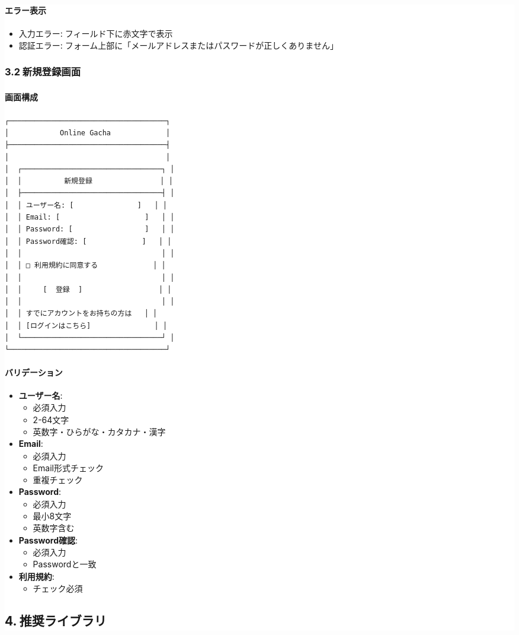 #### エラー表示
- 入力エラー: フィールド下に赤文字で表示
- 認証エラー: フォーム上部に「メールアドレスまたはパスワードが正しくありません」

### 3.2 新規登録画面

#### 画面構成
```
┌─────────────────────────────────────┐
│            Online Gacha             │
├─────────────────────────────────────┤
│                                     │
│  ┌─────────────────────────────────┐ │
│  │          新規登録                │ │
│  ├─────────────────────────────────┤ │
│  │ ユーザー名: [               ]   │ │
│  │ Email: [                    ]   │ │
│  │ Password: [                 ]   │ │
│  │ Password確認: [             ]   │ │
│  │                                 │ │
│  │ □ 利用規約に同意する             │ │
│  │                                 │ │
│  │     [  登録  ]                  │ │
│  │                                 │ │
│  │ すでにアカウントをお持ちの方は   │ │
│  │ [ログインはこちら]               │ │
│  └─────────────────────────────────┘ │
└─────────────────────────────────────┘
```

#### バリデーション
- **ユーザー名**: 
  - 必須入力
  - 2-64文字
  - 英数字・ひらがな・カタカナ・漢字
- **Email**: 
  - 必須入力
  - Email形式チェック
  - 重複チェック
- **Password**: 
  - 必須入力
  - 最小8文字
  - 英数字含む
- **Password確認**: 
  - 必須入力
  - Passwordと一致
- **利用規約**: 
  - チェック必須

## 4. 推奨ライブラリ
